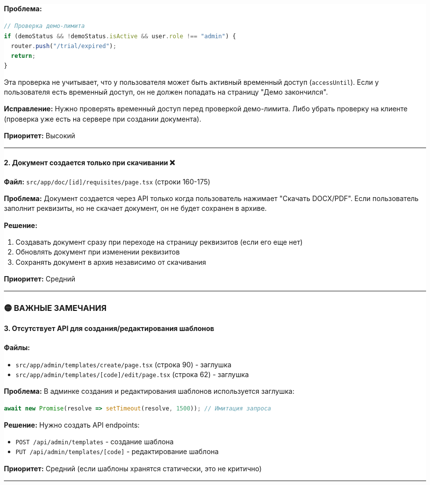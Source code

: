 **Проблема:**
```typescript
// Проверка демо-лимита
if (demoStatus && !demoStatus.isActive && user.role !== "admin") {
  router.push("/trial/expired");
  return;
}
```

Эта проверка не учитывает, что у пользователя может быть активный временный доступ (`accessUntil`). Если у пользователя есть временный доступ, он не должен попадать на страницу "Демо закончился".

**Исправление:**
Нужно проверять временный доступ перед проверкой демо-лимита. Либо убрать проверку на клиенте (проверка уже есть на сервере при создании документа).

**Приоритет:** Высокий

---

#### 2. Документ создается только при скачивании ❌
**Файл:** `src/app/doc/[id]/requisites/page.tsx` (строки 160-175)

**Проблема:**
Документ создается через API только когда пользователь нажимает "Скачать DOCX/PDF". Если пользователь заполнит реквизиты, но не скачает документ, он не будет сохранен в архиве.

**Решение:**
1. Создавать документ сразу при переходе на страницу реквизитов (если его еще нет)
2. Обновлять документ при изменении реквизитов
3. Сохранять документ в архив независимо от скачивания

**Приоритет:** Средний

---

### 🟡 ВАЖНЫЕ ЗАМЕЧАНИЯ

#### 3. Отсутствует API для создания/редактирования шаблонов
**Файлы:**
- `src/app/admin/templates/create/page.tsx` (строка 90) - заглушка
- `src/app/admin/templates/[code]/edit/page.tsx` (строка 62) - заглушка

**Проблема:**
В админке создания и редактирования шаблонов используется заглушка:
```typescript
await new Promise(resolve => setTimeout(resolve, 1500)); // Имитация запроса
```

**Решение:**
Нужно создать API endpoints:
- `POST /api/admin/templates` - создание шаблона
- `PUT /api/admin/templates/[code]` - редактирование шаблона

**Приоритет:** Средний (если шаблоны хранятся статически, это не критично)

---